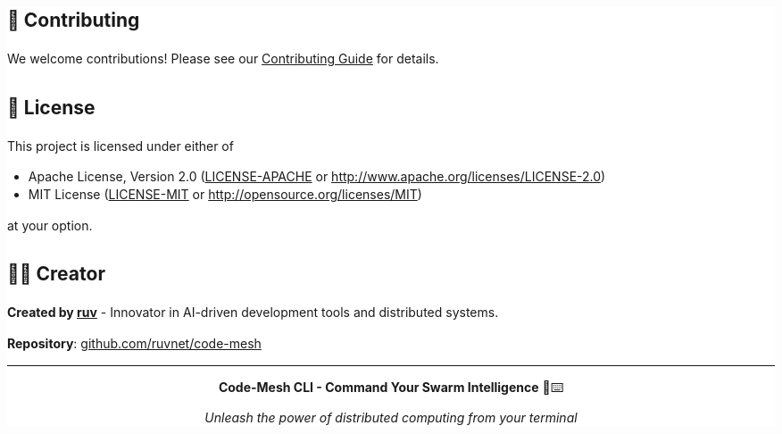 ## 🤝 Contributing

We welcome contributions! Please see our [Contributing Guide](https://github.com/ruvnet/code-mesh/CONTRIBUTING.md) for details.

## 📜 License

This project is licensed under either of

- Apache License, Version 2.0 ([LICENSE-APACHE](LICENSE-APACHE) or http://www.apache.org/licenses/LICENSE-2.0)
- MIT License ([LICENSE-MIT](LICENSE-MIT) or http://opensource.org/licenses/MIT)

at your option.

## 👨‍💻 Creator

**Created by [ruv](https://github.com/ruvnet)** - Innovator in AI-driven development tools and distributed systems.

**Repository**: [github.com/ruvnet/code-mesh](https://github.com/ruvnet/code-mesh)

---

<div align="center">

**Code-Mesh CLI - Command Your Swarm Intelligence** 🚀⌨️

_Unleash the power of distributed computing from your terminal_

</div>
